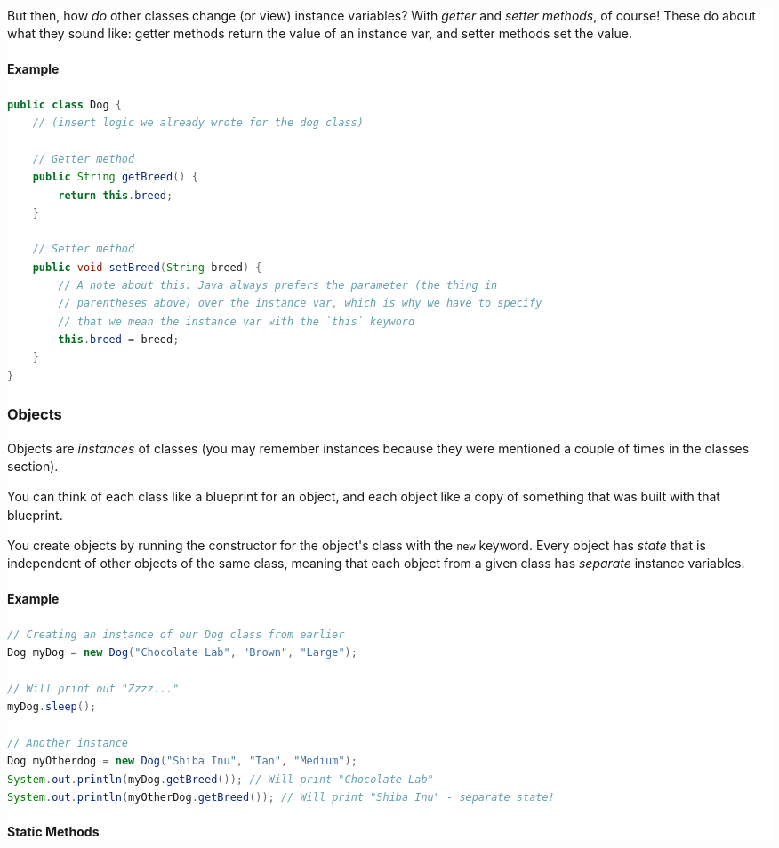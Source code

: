 But then, how _do_ other classes change (or view) instance variables? With _getter_ and _setter methods_, of course! These do about what they sound like: getter methods return the value of an instance var, and setter methods set the value.

#### Example

```java
public class Dog {
    // (insert logic we already wrote for the dog class)
    
    // Getter method
    public String getBreed() {
        return this.breed;
    }
    
    // Setter method
    public void setBreed(String breed) {
        // A note about this: Java always prefers the parameter (the thing in
        // parentheses above) over the instance var, which is why we have to specify
        // that we mean the instance var with the `this` keyword
        this.breed = breed;
    }
}
```

### Objects

Objects are _instances_ of classes (you may remember instances because they were mentioned a couple of times in the classes section).&#x20;

You can think of each class like a blueprint for an object, and each object like a copy of something that was built with that blueprint.

You create objects by running the constructor for the object's class with the `new` keyword. Every object has _state_ that is independent of other objects of the same class, meaning that each object from a given class has _separate_ instance variables.

#### Example

```java
// Creating an instance of our Dog class from earlier
Dog myDog = new Dog("Chocolate Lab", "Brown", "Large");

// Will print out "Zzzz..."
myDog.sleep();

// Another instance
Dog myOtherdog = new Dog("Shiba Inu", "Tan", "Medium");
System.out.println(myDog.getBreed()); // Will print "Chocolate Lab"
System.out.println(myOtherDog.getBreed()); // Will print "Shiba Inu" - separate state!
```

#### Static Methods
